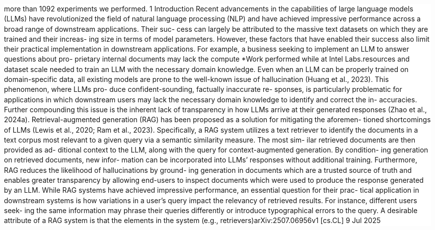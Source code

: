 more than 1092 experiments we performed.
1 Introduction
Recent advancements in the capabilities of large
language models (LLMs) have revolutionized the
field of natural language processing (NLP) and
have achieved impressive performance across a
broad range of downstream applications. Their suc-
cess can largely be attributed to the massive text
datasets on which they are trained and their increas-
ing size in terms of model parameters. However,
these factors that have enabled their success also
limit their practical implementation in downstream
applications. For example, a business seeking to
implement an LLM to answer questions about pro-
prietary internal documents may lack the compute
*Work performed while at Intel Labs.resources and dataset scale needed to train an LLM
with the necessary domain knowledge.
Even when an LLM can be properly trained on
domain-specific data, all existing models are prone
to the well-known issue of hallucination (Huang
et al., 2023). This phenomenon, where LLMs pro-
duce confident-sounding, factually inaccurate re-
sponses, is particularly problematic for applications
in which downstream users may lack the necessary
domain knowledge to identify and correct the in-
accuracies. Further compounding this issue is the
inherent lack of transparency in how LLMs arrive
at their generated responses (Zhao et al., 2024a).
Retrieval-augmented generation (RAG) has been
proposed as a solution for mitigating the aforemen-
tioned shortcomings of LLMs (Lewis et al., 2020;
Ram et al., 2023). Specifically, a RAG system
utilizes a text retriever to identify the documents
in a text corpus most relevant to a given query
via a semantic similarity measure. The most sim-
ilar retrieved documents are then provided as ad-
ditional context to the LLM, along with the query
for context-augmented generation. By condition-
ing generation on retrieved documents, new infor-
mation can be incorporated into LLMs’ responses
without additional training. Furthermore, RAG
reduces the likelihood of hallucinations by ground-
ing generation in documents which are a trusted
source of truth and enables greater transparency
by allowing end-users to inspect documents which
were used to produce the response generated by an
LLM.
While RAG systems have achieved impressive
performance, an essential question for their prac-
tical application in downstream systems is how
variations in a user’s query impact the relevancy of
retrieved results. For instance, different users seek-
ing the same information may phrase their queries
differently or introduce typographical errors to the
query. A desirable attribute of a RAG system is
that the elements in the system (e.g., retrievers)arXiv:2507.06956v1  [cs.CL]  9 Jul 2025

